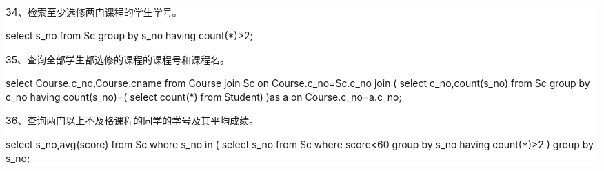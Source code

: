 
34、检索至少选修两门课程的学生学号。

select s_no from Sc group by s_no having count(*)>2;


35、查询全部学生都选修的课程的课程号和课程名。

select Course.c_no,Course.cname from Course 
join Sc 
on Course.c_no=Sc.c_no 
join (
select c_no,count(s_no) from Sc 
group by c_no 
having count(s_no)=(
select count(*) from Student) )as a 
on Course.c_no=a.c_no;


36、查询两门以上不及格课程的同学的学号及其平均成绩。

select s_no,avg(score) from Sc 
where s_no in (
select s_no from Sc 
where score<60 
group by s_no 
having count(*)>2
) group by s_no;

